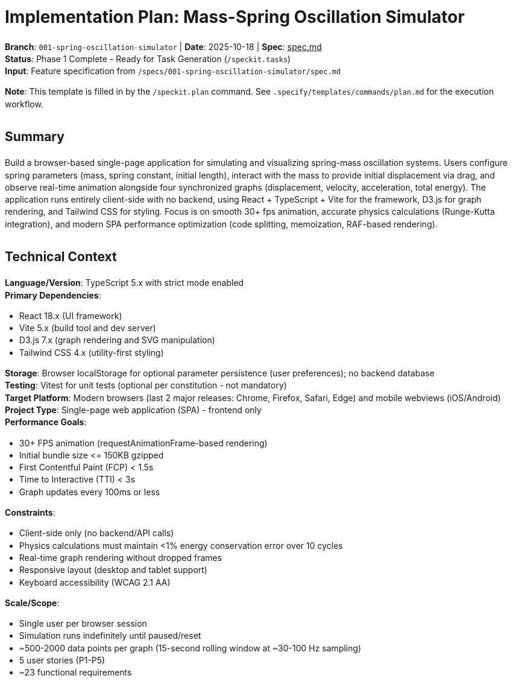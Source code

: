 # Implementation Plan: Mass-Spring Oscillation Simulator

**Branch**: `001-spring-oscillation-simulator` | **Date**: 2025-10-18 | **Spec**: [spec.md](./spec.md)  
**Status**: Phase 1 Complete - Ready for Task Generation (`/speckit.tasks`)  
**Input**: Feature specification from `/specs/001-spring-oscillation-simulator/spec.md`

**Note**: This template is filled in by the `/speckit.plan` command. See `.specify/templates/commands/plan.md` for the execution workflow.

## Summary

Build a browser-based single-page application for simulating and visualizing spring-mass oscillation systems. Users configure spring parameters (mass, spring constant, initial length), interact with the mass to provide initial displacement via drag, and observe real-time animation alongside four synchronized graphs (displacement, velocity, acceleration, total energy). The application runs entirely client-side with no backend, using React + TypeScript + Vite for the framework, D3.js for graph rendering, and Tailwind CSS for styling. Focus is on smooth 30+ fps animation, accurate physics calculations (Runge-Kutta integration), and modern SPA performance optimization (code splitting, memoization, RAF-based rendering).

## Technical Context

**Language/Version**: TypeScript 5.x with strict mode enabled  
**Primary Dependencies**: 
- React 18.x (UI framework)
- Vite 5.x (build tool and dev server)
- D3.js 7.x (graph rendering and SVG manipulation)
- Tailwind CSS 4.x (utility-first styling)

**Storage**: Browser localStorage for optional parameter persistence (user preferences); no backend database  
**Testing**: Vitest for unit tests (optional per constitution - not mandatory)  
**Target Platform**: Modern browsers (last 2 major releases: Chrome, Firefox, Safari, Edge) and mobile webviews (iOS/Android)  
**Project Type**: Single-page web application (SPA) - frontend only  
**Performance Goals**: 
- 30+ FPS animation (requestAnimationFrame-based rendering)
- Initial bundle size <= 150KB gzipped
- First Contentful Paint (FCP) < 1.5s
- Time to Interactive (TTI) < 3s
- Graph updates every 100ms or less

**Constraints**: 
- Client-side only (no backend/API calls)
- Physics calculations must maintain <1% energy conservation error over 10 cycles
- Real-time graph rendering without dropped frames
- Responsive layout (desktop and tablet support)
- Keyboard accessibility (WCAG 2.1 AA)

**Scale/Scope**: 
- Single user per browser session
- Simulation runs indefinitely until paused/reset
- ~500-2000 data points per graph (15-second rolling window at ~30-100 Hz sampling)
- 5 user stories (P1-P5)
- ~23 functional requirements
